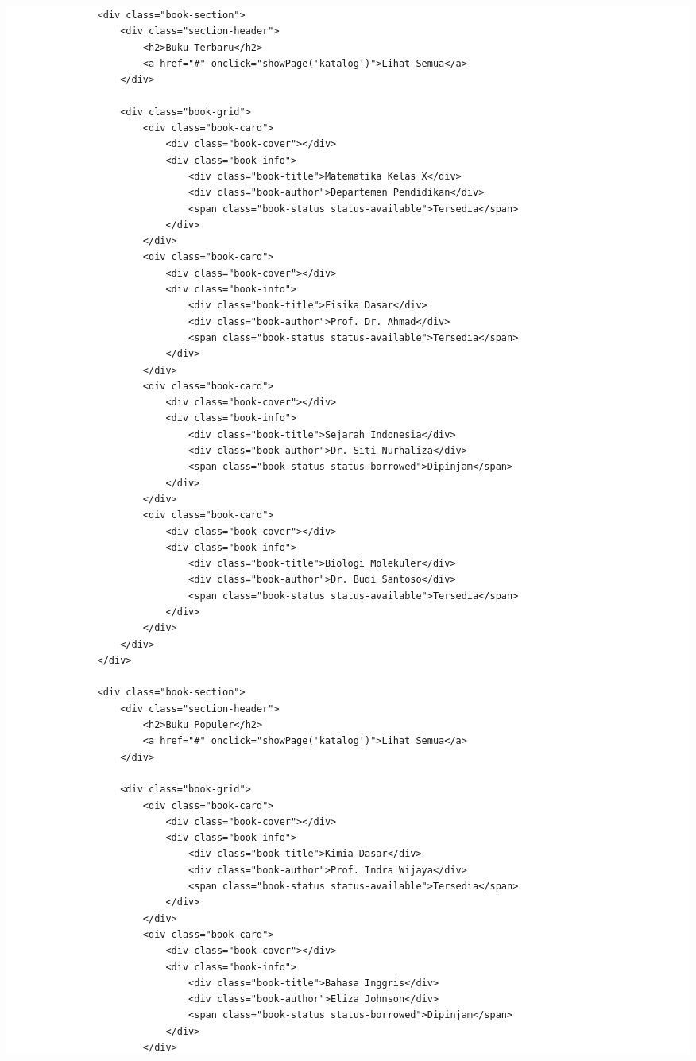                     <div class="book-section">
                        <div class="section-header">
                            <h2>Buku Terbaru</h2>
                            <a href="#" onclick="showPage('katalog')">Lihat Semua</a>
                        </div>
                        
                        <div class="book-grid">
                            <div class="book-card">
                                <div class="book-cover"></div>
                                <div class="book-info">
                                    <div class="book-title">Matematika Kelas X</div>
                                    <div class="book-author">Departemen Pendidikan</div>
                                    <span class="book-status status-available">Tersedia</span>
                                </div>
                            </div>
                            <div class="book-card">
                                <div class="book-cover"></div>
                                <div class="book-info">
                                    <div class="book-title">Fisika Dasar</div>
                                    <div class="book-author">Prof. Dr. Ahmad</div>
                                    <span class="book-status status-available">Tersedia</span>
                                </div>
                            </div>
                            <div class="book-card">
                                <div class="book-cover"></div>
                                <div class="book-info">
                                    <div class="book-title">Sejarah Indonesia</div>
                                    <div class="book-author">Dr. Siti Nurhaliza</div>
                                    <span class="book-status status-borrowed">Dipinjam</span>
                                </div>
                            </div>
                            <div class="book-card">
                                <div class="book-cover"></div>
                                <div class="book-info">
                                    <div class="book-title">Biologi Molekuler</div>
                                    <div class="book-author">Dr. Budi Santoso</div>
                                    <span class="book-status status-available">Tersedia</span>
                                </div>
                            </div>
                        </div>
                    </div>
                    
                    <div class="book-section">
                        <div class="section-header">
                            <h2>Buku Populer</h2>
                            <a href="#" onclick="showPage('katalog')">Lihat Semua</a>
                        </div>
                        
                        <div class="book-grid">
                            <div class="book-card">
                                <div class="book-cover"></div>
                                <div class="book-info">
                                    <div class="book-title">Kimia Dasar</div>
                                    <div class="book-author">Prof. Indra Wijaya</div>
                                    <span class="book-status status-available">Tersedia</span>
                                </div>
                            </div>
                            <div class="book-card">
                                <div class="book-cover"></div>
                                <div class="book-info">
                                    <div class="book-title">Bahasa Inggris</div>
                                    <div class="book-author">Eliza Johnson</div>
                                    <span class="book-status status-borrowed">Dipinjam</span>
                                </div>
                            </div>